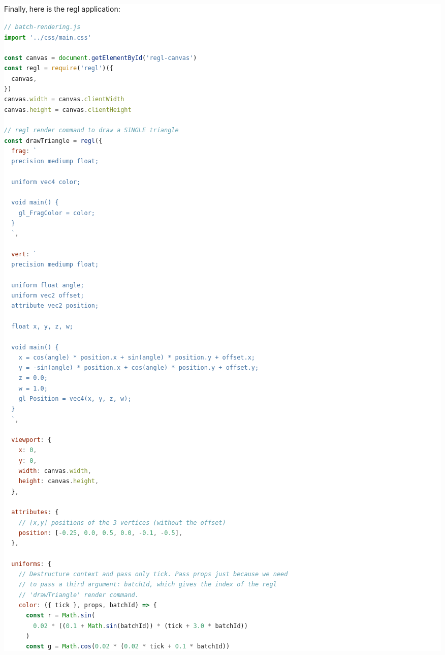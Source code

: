 Finally, here is the regl application:

```javascript
// batch-rendering.js
import '../css/main.css'

const canvas = document.getElementById('regl-canvas')
const regl = require('regl')({
  canvas,
})
canvas.width = canvas.clientWidth
canvas.height = canvas.clientHeight

// regl render command to draw a SINGLE triangle
const drawTriangle = regl({
  frag: `
  precision mediump float;

  uniform vec4 color;

  void main() {
    gl_FragColor = color;
  }
  `,

  vert: `
  precision mediump float;

  uniform float angle;
  uniform vec2 offset;
  attribute vec2 position;

  float x, y, z, w;

  void main() {
    x = cos(angle) * position.x + sin(angle) * position.y + offset.x;
    y = -sin(angle) * position.x + cos(angle) * position.y + offset.y;
    z = 0.0;
    w = 1.0;
    gl_Position = vec4(x, y, z, w);
  }
  `,

  viewport: {
    x: 0,
    y: 0,
    width: canvas.width,
    height: canvas.height,
  },

  attributes: {
    // [x,y] positions of the 3 vertices (without the offset)
    position: [-0.25, 0.0, 0.5, 0.0, -0.1, -0.5],
  },

  uniforms: {
    // Destructure context and pass only tick. Pass props just because we need
    // to pass a third argument: batchId, which gives the index of the regl
    // 'drawTriangle' render command.
    color: ({ tick }, props, batchId) => {
      const r = Math.sin(
        0.02 * ((0.1 + Math.sin(batchId)) * (tick + 3.0 * batchId))
      )
      const g = Math.cos(0.02 * (0.02 * tick + 0.1 * batchId))
```